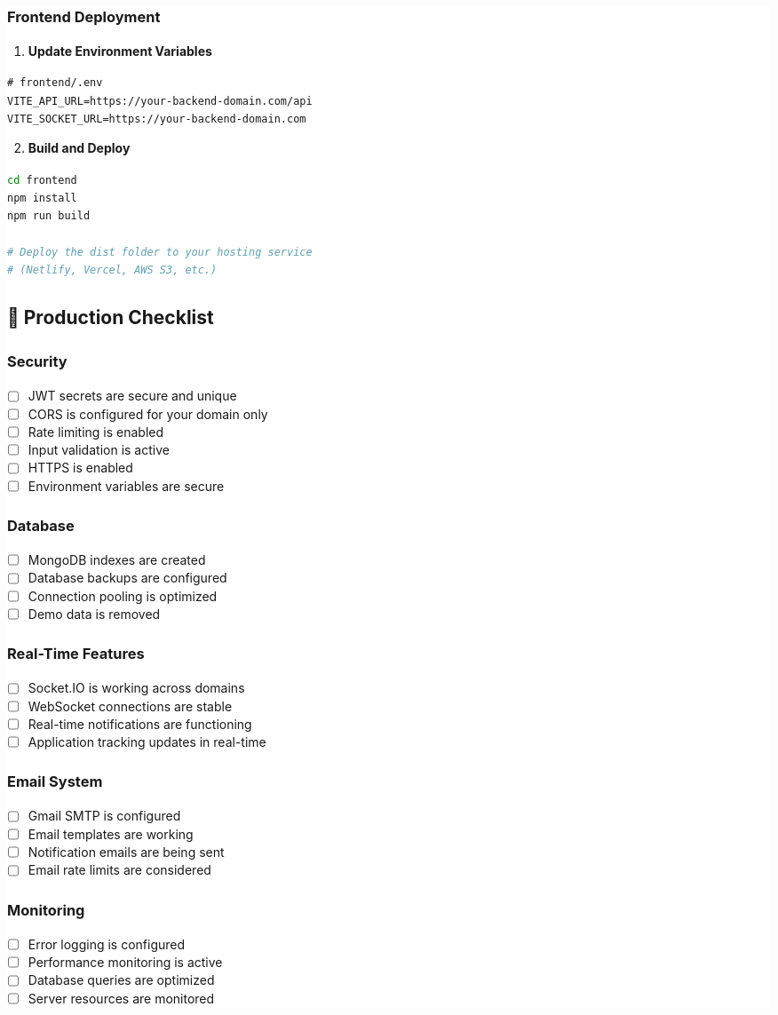 ### Frontend Deployment

1. **Update Environment Variables**
```env
# frontend/.env
VITE_API_URL=https://your-backend-domain.com/api
VITE_SOCKET_URL=https://your-backend-domain.com
```

2. **Build and Deploy**
```bash
cd frontend
npm install
npm run build

# Deploy the dist folder to your hosting service
# (Netlify, Vercel, AWS S3, etc.)
```

## 🔧 Production Checklist

### Security
- [ ] JWT secrets are secure and unique
- [ ] CORS is configured for your domain only
- [ ] Rate limiting is enabled
- [ ] Input validation is active
- [ ] HTTPS is enabled
- [ ] Environment variables are secure

### Database
- [ ] MongoDB indexes are created
- [ ] Database backups are configured
- [ ] Connection pooling is optimized
- [ ] Demo data is removed

### Real-Time Features
- [ ] Socket.IO is working across domains
- [ ] WebSocket connections are stable
- [ ] Real-time notifications are functioning
- [ ] Application tracking updates in real-time

### Email System
- [ ] Gmail SMTP is configured
- [ ] Email templates are working
- [ ] Notification emails are being sent
- [ ] Email rate limits are considered

### Monitoring
- [ ] Error logging is configured
- [ ] Performance monitoring is active
- [ ] Database queries are optimized
- [ ] Server resources are monitored
